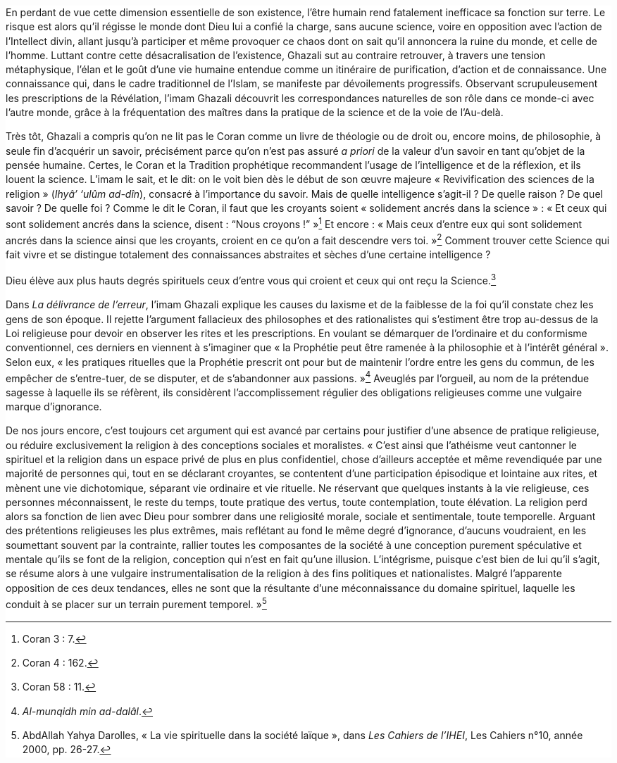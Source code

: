 En perdant de vue cette dimension essentielle de son existence, l’être humain rend fatalement inefficace sa fonction sur terre. Le risque est alors qu’il régisse le monde dont Dieu lui a confié la charge, sans aucune science, voire en opposition avec l’action de l’Intellect divin, allant jusqu’à participer et même provoquer ce chaos dont on sait qu’il annoncera la ruine du monde, et celle de l’homme. Luttant contre cette désacralisation de l’existence, Ghazali sut au contraire retrouver, à travers une tension métaphysique, l’élan et le goût d’une vie humaine entendue comme un itinéraire de purification, d’action et de connaissance. Une connaissance qui, dans le cadre traditionnel de l’Islam, se manifeste par dévoilements progressifs. Observant scrupuleusement les prescriptions de la Révélation, l’imam Ghazali découvrit les correspondances naturelles de son rôle dans ce monde-ci avec l’autre monde, grâce à la fréquentation des maîtres dans la pratique de la science et de la voie de l’Au-delà.

Très tôt, Ghazali a compris qu’on ne lit pas le Coran comme un livre de théologie ou de droit ou, encore moins, de philosophie, à seule fin d’acquérir un savoir, précisément parce qu’on n’est pas assuré *a priori* de la valeur d’un savoir en tant qu’objet de la pensée humaine. Certes, le Coran et la Tradition prophétique recommandent l’usage de l’intelligence et de la réflexion, et ils louent la science. L’imam le sait, et le dit: on le voit bien dès le début de son œuvre majeure «&nbsp;Revivification des sciences de la religion&nbsp;» (*Ihyâ’ ‘ulûm ad-dîn*), consacré à l’importance du savoir. Mais de quelle intelligence s’agit-il&nbsp;? De quelle raison&nbsp;? De quel savoir&nbsp;? De quelle foi&nbsp;? Comme le dit le Coran, il faut que les croyants soient «&nbsp;solidement ancrés dans la science&nbsp;»&nbsp;: «&nbsp;Et ceux qui sont solidement ancrés dans la science, disent&nbsp;: “Nous croyons&nbsp;!”&nbsp;»[^2] Et encore&nbsp;: «&nbsp;Mais ceux d’entre eux qui sont solidement ancrés dans la science ainsi que les croyants, croient en ce qu’on a fait descendre vers toi.&nbsp;»[^3] Comment trouver cette Science qui fait vivre et se distingue totalement des connaissances abstraites et sèches d’une certaine intelligence&nbsp;?

Dieu élève aux plus hauts degrés spirituels ceux d’entre vous qui croient et ceux qui ont reçu la Science.[^4]

Dans *La délivrance de l’erreur*, l’imam Ghazali explique les causes du laxisme et de la faiblesse de la foi qu’il constate chez les gens de son époque. Il rejette l’argument fallacieux des philosophes et des rationalistes qui s’estiment être trop au-dessus de la Loi religieuse pour devoir en observer les rites et les prescriptions. En voulant se démarquer de l’ordinaire et du conformisme conventionnel, ces derniers en viennent à s’imaginer que «&nbsp;la Prophétie peut être ramenée à la philosophie et à l’intérêt général&nbsp;». Selon eux, «&nbsp;les pratiques rituelles que la Prophétie prescrit ont pour but de maintenir l’ordre entre les gens du commun, de les empêcher de s’entre-tuer, de se disputer, et de s’abandonner aux passions.&nbsp;»[^5] Aveuglés par l’orgueil, au nom de la prétendue sagesse à laquelle ils se réfèrent, ils considèrent l’accomplissement régulier des obligations religieuses comme une vulgaire marque d’ignorance.

De nos jours encore, c’est toujours cet argument qui est avancé par certains pour justifier d’une absence de pratique religieuse, ou réduire exclusivement la religion à des conceptions sociales et moralistes. «&nbsp;C’est ainsi que l’athéisme veut cantonner le spirituel et la religion dans un espace privé de plus en plus confidentiel, chose d’ailleurs acceptée et même revendiquée par une majorité de personnes qui, tout en se déclarant croyantes, se contentent d’une participation épisodique et lointaine aux rites, et mènent une vie dichotomique, séparant vie ordinaire et vie rituelle. Ne réservant que quelques instants à la vie religieuse, ces personnes méconnaissent, le reste du temps, toute pratique des vertus, toute contemplation, toute élévation. La religion perd alors sa fonction de lien avec Dieu pour sombrer dans une religiosité morale, sociale et sentimentale, toute temporelle. Arguant des prétentions religieuses les plus extrêmes, mais reflétant au fond le même degré d’ignorance, d’aucuns voudraient, en les soumettant souvent par la contrainte, rallier toutes les composantes de la société à une conception purement spéculative et mentale qu’ils se font de la religion, conception qui n’est en fait qu’une illusion. L’intégrisme, puisque c’est bien de lui qu’il s’agit, se résume alors à une vulgaire instrumentalisation de la religion à des fins politiques et nationalistes. Malgré l’apparente opposition de ces deux tendances, elles ne sont que la résultante d’une méconnaissance du domaine spirituel, laquelle les conduit à se placer sur un terrain purement temporel.&nbsp;»[^6]


[^1]:  Selon un hadith, c’est-à-dire une tradition rapportant les paroles et les actes du Prophète, transmis par son Compagnon ‘Umar ibn al-Khattâb, et rapporté dans le recueil *Sahîh* de Muslim. 
[^2]:  Coran 3&nbsp;: 7.
[^3]:  Coran 4&nbsp;: 162.
[^4]:  Coran 58&nbsp;: 11.
[^5]:  *Al-munqidh min ad-dalâl*.
[^6]:  AbdAllah Yahya Darolles, «&nbsp;La vie spirituelle dans la société laïque&nbsp;», dans *Les Cahiers de l’IHEI*, Les Cahiers n°10, année 2000, pp. 26-27.
[^7]:  *Al-munqidh min ad-dalâl*.
[^8]:  Cf. Roger Arnaldez, «&nbsp;Les grands traits de la pensée et de l’œuvre de Ghazali&nbsp;», dans *Ghazâlî, la raison et le miracle*, Maisonneuve et Larose, Paris, 1987.
[^9]:  *Fasl at-tafriqa*, dans *Majmû‘a rasâ’il al-imâm al-Ghazâlî*, Al-maktaba at-tawfîqiyya, Le Caire, p. 279.
[^10]:  *Al-munqidh min ad-dalâl.*
[^11]:  *Al-iqtisâd fî al-i‘tiqâd*, introduction.
[^12]:  *Ibid*, en référence au verset coranique dit «&nbsp;de la lumière&nbsp;» (Coran 24&nbsp;: 35).
[^13]:  Coran 29&nbsp;: 69.